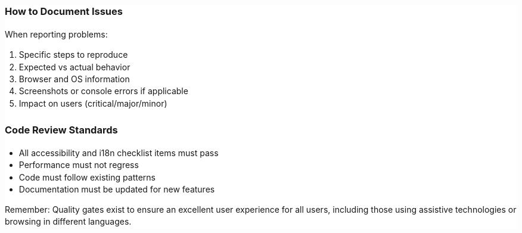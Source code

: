 ### How to Document Issues
When reporting problems:
1. Specific steps to reproduce
2. Expected vs actual behavior
3. Browser and OS information
4. Screenshots or console errors if applicable
5. Impact on users (critical/major/minor)

### Code Review Standards
- All accessibility and i18n checklist items must pass
- Performance must not regress
- Code must follow existing patterns
- Documentation must be updated for new features

Remember: Quality gates exist to ensure an excellent user experience for all users, including those using assistive technologies or browsing in different languages.
